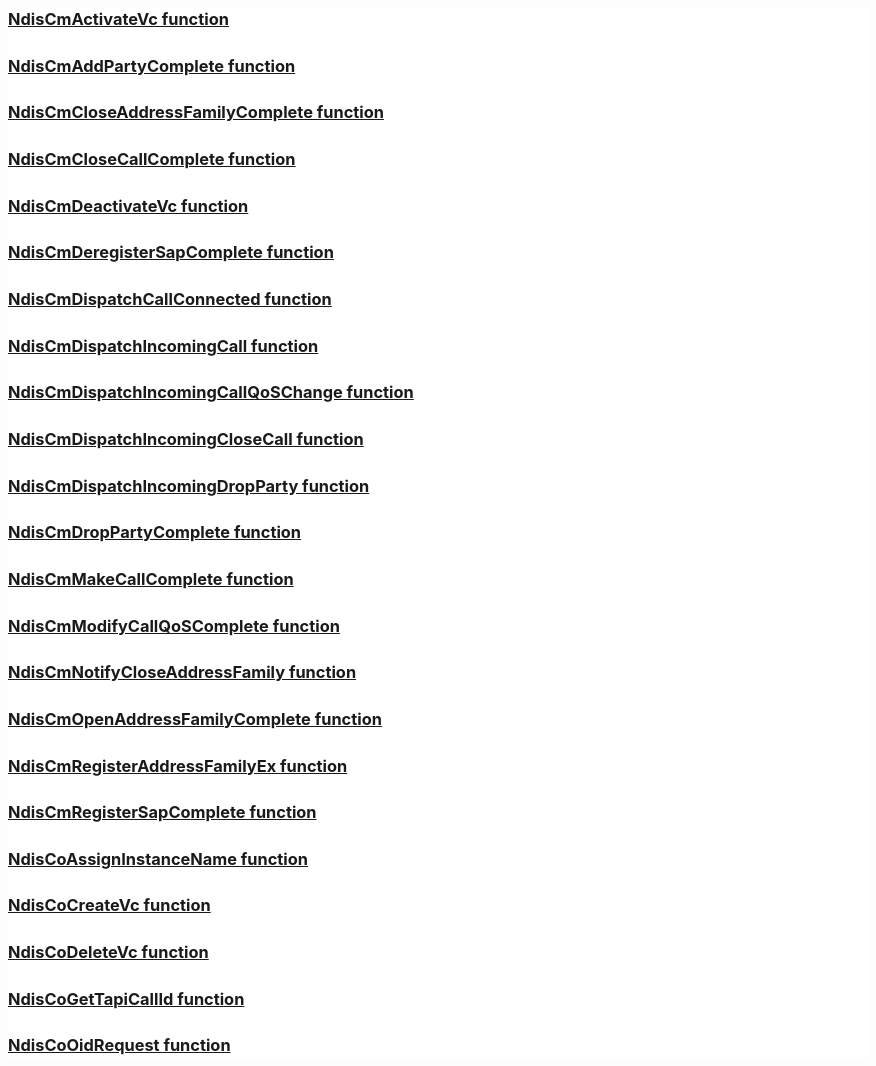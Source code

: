 ### [NdisCmActivateVc function](content\ndis\nf-ndis-ndiscmactivatevc.md)
### [NdisCmAddPartyComplete function](content\ndis\nf-ndis-ndiscmaddpartycomplete.md)
### [NdisCmCloseAddressFamilyComplete function](content\ndis\nf-ndis-ndiscmcloseaddressfamilycomplete.md)
### [NdisCmCloseCallComplete function](content\ndis\nf-ndis-ndiscmclosecallcomplete.md)
### [NdisCmDeactivateVc function](content\ndis\nf-ndis-ndiscmdeactivatevc.md)
### [NdisCmDeregisterSapComplete function](content\ndis\nf-ndis-ndiscmderegistersapcomplete.md)
### [NdisCmDispatchCallConnected function](content\ndis\nf-ndis-ndiscmdispatchcallconnected.md)
### [NdisCmDispatchIncomingCall function](content\ndis\nf-ndis-ndiscmdispatchincomingcall.md)
### [NdisCmDispatchIncomingCallQoSChange function](content\ndis\nf-ndis-ndiscmdispatchincomingcallqoschange.md)
### [NdisCmDispatchIncomingCloseCall function](content\ndis\nf-ndis-ndiscmdispatchincomingclosecall.md)
### [NdisCmDispatchIncomingDropParty function](content\ndis\nf-ndis-ndiscmdispatchincomingdropparty.md)
### [NdisCmDropPartyComplete function](content\ndis\nf-ndis-ndiscmdroppartycomplete.md)
### [NdisCmMakeCallComplete function](content\ndis\nf-ndis-ndiscmmakecallcomplete.md)
### [NdisCmModifyCallQoSComplete function](content\ndis\nf-ndis-ndiscmmodifycallqoscomplete.md)
### [NdisCmNotifyCloseAddressFamily function](content\ndis\nf-ndis-ndiscmnotifycloseaddressfamily.md)
### [NdisCmOpenAddressFamilyComplete function](content\ndis\nf-ndis-ndiscmopenaddressfamilycomplete.md)
### [NdisCmRegisterAddressFamilyEx function](content\ndis\nf-ndis-ndiscmregisteraddressfamilyex.md)
### [NdisCmRegisterSapComplete function](content\ndis\nf-ndis-ndiscmregistersapcomplete.md)
### [NdisCoAssignInstanceName function](content\ndis\nf-ndis-ndiscoassigninstancename.md)
### [NdisCoCreateVc function](content\ndis\nf-ndis-ndiscocreatevc.md)
### [NdisCoDeleteVc function](content\ndis\nf-ndis-ndiscodeletevc.md)
### [NdisCoGetTapiCallId function](content\ndis\nf-ndis-ndiscogettapicallid.md)
### [NdisCoOidRequest function](content\ndis\nf-ndis-ndiscooidrequest.md)